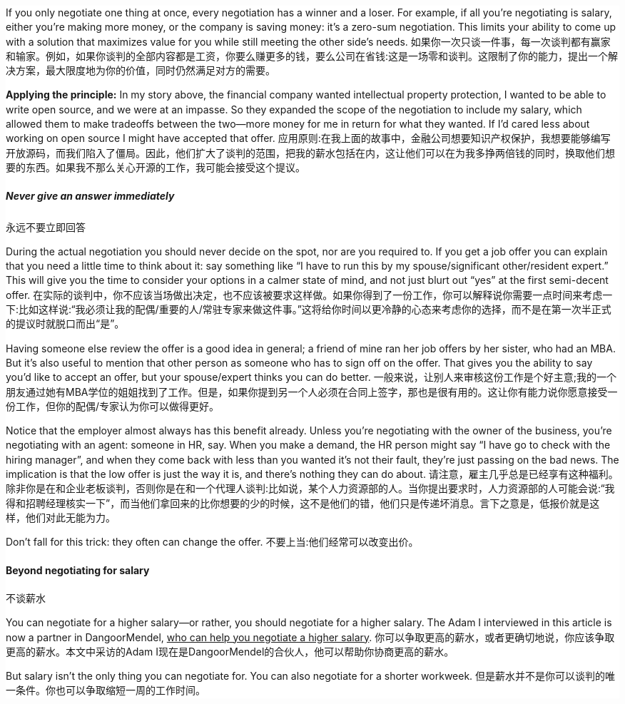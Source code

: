If you only negotiate one thing at once, every negotiation has a winner and a loser. For example, if all you’re negotiating is salary, either you’re making more money, or the company is saving money: it’s a zero-sum negotiation. This limits your ability to come up with a solution that maximizes value for you while still meeting the other side’s needs.
如果你一次只谈一件事，每一次谈判都有赢家和输家。例如，如果你谈判的全部内容都是工资，你要么赚更多的钱，要么公司在省钱:这是一场零和谈判。这限制了你的能力，提出一个解决方案，最大限度地为你的价值，同时仍然满足对方的需要。

**Applying the principle:** In my story above, the financial company wanted intellectual property protection, I wanted to be able to write open source, and we were at an impasse. So they expanded the scope of the negotiation to include my salary, which allowed them to make tradeoffs between the two—more money for me in return for what they wanted. If I’d cared less about working on open source I might have accepted that offer.
应用原则:在我上面的故事中，金融公司想要知识产权保护，我想要能够编写开放源码，而我们陷入了僵局。因此，他们扩大了谈判的范围，把我的薪水包括在内，这让他们可以在为我多挣两倍钱的同时，换取他们想要的东西。如果我不那么关心开源的工作，我可能会接受这个提议。

##### Never give an answer immediately
永远不要立即回答

During the actual negotiation you should never decide on the spot, nor are you required to. If you get a job offer you can explain that you need a little time to think about it: say something like “I have to run this by my spouse/significant other/resident expert.” This will give you the time to consider your options in a calmer state of mind, and not just blurt out “yes” at the first semi-decent offer.
在实际的谈判中，你不应该当场做出决定，也不应该被要求这样做。如果你得到了一份工作，你可以解释说你需要一点时间来考虑一下:比如这样说:“我必须让我的配偶/重要的人/常驻专家来做这件事。”这将给你时间以更冷静的心态来考虑你的选择，而不是在第一次半正式的提议时就脱口而出“是”。

Having someone else review the offer is a good idea in general; a friend of mine ran her job offers by her sister, who had an MBA. But it’s also useful to mention that other person as someone who has to sign off on the offer. That gives you the ability to say you’d like to accept an offer, but your spouse/expert thinks you can do better.
一般来说，让别人来审核这份工作是个好主意;我的一个朋友通过她有MBA学位的姐姐找到了工作。但是，如果你提到另一个人必须在合同上签字，那也是很有用的。这让你有能力说你愿意接受一份工作，但你的配偶/专家认为你可以做得更好。

Notice that the employer almost always has this benefit already. Unless you’re negotiating with the owner of the business, you’re negotiating with an agent: someone in HR, say. When you make a demand, the HR person might say “I have go to check with the hiring manager”, and when they come back with less than you wanted it’s not their fault, they’re just passing on the bad news. The implication is that the low offer is just the way it is, and there’s nothing they can do about.
请注意，雇主几乎总是已经享有这种福利。除非你是在和企业老板谈判，否则你是在和一个代理人谈判:比如说，某个人力资源部的人。当你提出要求时，人力资源部的人可能会说:“我得和招聘经理核实一下”，而当他们拿回来的比你想要的少的时候，这不是他们的错，他们只是传递坏消息。言下之意是，低报价就是这样，他们对此无能为力。

Don’t fall for this trick: they often can change the offer.
不要上当:他们经常可以改变出价。

#### Beyond negotiating for salary
不谈薪水

You can negotiate for a higher salary—or rather, you should negotiate for a higher salary. The Adam I interviewed in this article is now a partner in DangoorMendel, [who can help you negotiate a higher salary](https://www.dangoormendel.com/).
你可以争取更高的薪水，或者更确切地说，你应该争取更高的薪水。本文中采访的Adam I现在是DangoorMendel的合伙人，他可以帮助你协商更高的薪水。

But salary isn’t the only thing you can negotiate for. You can also negotiate for a shorter workweek.
但是薪水并不是你可以谈判的唯一条件。你也可以争取缩短一周的工作时间。
